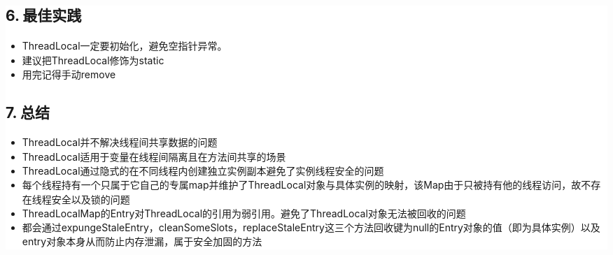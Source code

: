 ## 6. 最佳实践

- ThreadLocal一定要初始化，避免空指针异常。
- 建议把ThreadLocal修饰为static
- 用完记得手动remove

## 7. 总结

- ThreadLocal并不解决线程间共享数据的问题
- ThreadLocal适用于变量在线程间隔离且在方法间共享的场景
- ThreadLocal通过隐式的在不同线程内创建独立实例副本避免了实例线程安全的问题
- 每个线程持有一个只属于它自己的专属map并维护了ThreadLocal对象与具体实例的映射，该Map由于只被持有他的线程访问，故不存在线程安全以及锁的问题
- ThreadLocalMap的Entry对ThreadLocal的引用为弱引用。避免了ThreadLocal对象无法被回收的问题
- 都会通过expungeStaleEntry，cleanSomeSlots，replaceStaleEntry这三个方法回收键为null的Entry对象的值（即为具体实例）以及entry对象本身从而防止内存泄漏，属于安全加固的方法
